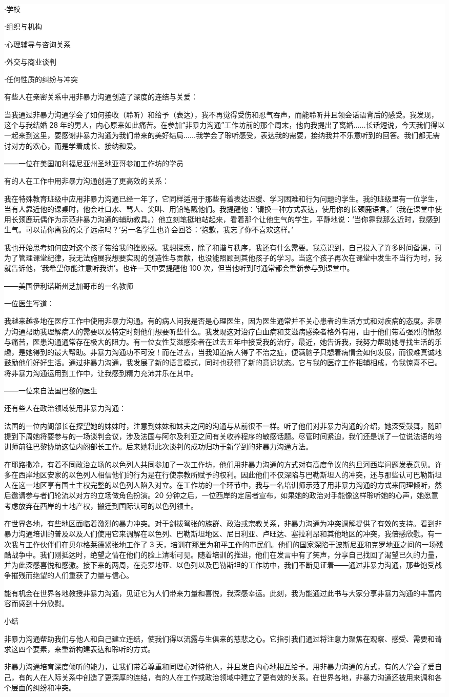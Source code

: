 ·学校

·组织与机构

·心理辅导与咨询关系

·外交与商业谈判

·任何性质的纠纷与冲突

有些人在亲密关系中用非暴力沟通创造了深度的连结与关爱：

当我通过非暴力沟通学会了如何接收（聆听）和给予（表达），我不再觉得受伤和忍气吞声，而能聆听并且领会话语背后的感受。我发现，这个与我结婚 28 年的男人，内心原来如此痛苦。在参加“非暴力沟通”工作坊前的那个周末，他向我提出了离婚……长话短说，今天我们得以一起来到这里，要感谢非暴力沟通为我们带来的美好结局……我学会了聆听感受，表达我的需要，接纳我并不乐意听到的回答。我们都无需讨对方的欢心，而是学着成长、接纳和爱。

——一位在美国加利福尼亚州圣地亚哥参加工作坊的学员

有的人在工作中用非暴力沟通创造了更高效的关系：

我在特殊教育班级中应用非暴力沟通已经一年了，它同样适用于那些有着表达迟缓、学习困难和行为问题的学生。我的班级里有一位学生，当有人靠近他的课桌时，他会吐口水、骂人、尖叫、用铅笔戳他们。我提醒他：‘请换一种方式表达，使用你的长颈鹿语言。’（我在课堂中使用长颈鹿玩偶作为示范非暴力沟通的辅助教具。）他立刻笔挺地站起来，看着那个让他生气的学生，平静地说：‘当你靠我那么近时，我感到生气。可以请你离我的桌子远点吗？’另一名学生也许会回答：‘抱歉，我忘了你不喜欢这样。’

我也开始思考如何应对这个孩子带给我的挫败感。我想探索，除了和谐与秩序，我还有什么需要。我意识到，自己投入了许多时间备课，可为了管理课堂纪律，我无法施展我想要实现的创造性与贡献，也没能照顾到其他孩子的学习。当这个孩子再次在课堂中发生不当行为时，我就告诉他，‘我希望你能注意听我讲’。也许一天中要提醒他 100 次，但当他听到时通常都会重新参与到课堂中。

——美国伊利诺斯州芝加哥市的一名教师

一位医生写道：

我越来越多地在医疗工作中使用非暴力沟通。有的病人问我是否是心理医生，因为医生通常并不关心患者的生活方式和对疾病的态度。非暴力沟通帮助我理解病人的需要以及特定时刻他们想要听些什么。我发现这对治疗白血病和艾滋病感染者格外有用，由于他们带着强烈的愤怒与痛苦，医患沟通通常存在极大的阻力。有一位女性艾滋感染者在过去五年中接受我的治疗，最近，她告诉我，我努力帮助她寻找生活的乐趣，是她得到的最大帮助。非暴力沟通功不可没！而在过去，当我知道病人得了不治之症，便满脑子只想着病情会如何发展，而很难真诚地鼓励他们好好生活。通过非暴力沟通，我发展了新的语言模式，同时也获得了新的意识状态。它与我的医疗工作相辅相成，令我惊喜不已。将非暴力沟通运用到工作中，让我感到精力充沛并乐在其中。

——一位来自法国巴黎的医生

还有些人在政治领域使用非暴力沟通：

法国的一位内阁部长在探望她的妹妹时，注意到妹妹和妹夫之间的沟通与从前很不一样。听了他们对非暴力沟通的介绍，她深受鼓舞，随即提到下周她将要参与的一场谈判会议，涉及法国与阿尔及利亚之间有关收养程序的敏感话题。尽管时间紧迫，我们还是派了一位说法语的培训师前往巴黎协助这位内阁部长工作。后来她将此次谈判的成功归功于新学到的非暴力沟通方法。

在耶路撒冷，有着不同政治立场的以色列人共同参加了一次工作坊，他们用非暴力沟通的方式对有高度争议的约旦河西岸问题发表意见。许多在西岸地区安家的以色列人相信他们的行为是在行使宗教所赋予的权利。因此他们不仅深陷与巴勒斯坦人的冲突，还与那些认可巴勒斯坦人在这一地区享有国土主权完整的以色列人陷入对立。在工作坊的一个环节中，我与一名培训师示范了用非暴力沟通的方式来同理倾听，然后邀请参与者们轮流以对方的立场做角色扮演。20 分钟之后，一位西岸的定居者宣布，如果她的政治对手能像这样聆听她的心声，她愿意考虑放弃在西岸的土地产权，搬迁到国际认可的以色列领土。

在世界各地，有些地区面临着激烈的暴力冲突。对于剑拔弩张的族群、政治或宗教关系，非暴力沟通为冲突调解提供了有效的支持。看到非暴力沟通培训的普及以及人们使用它来调解在以色列、巴勒斯坦地区、尼日利亚、卢旺达、塞拉利昂和其他地区的冲突，我倍感欣慰。有一次我与工作伙伴们在贝尔格莱德紧张地工作了 3 天，培训在那里为和平工作的市民们。他们的国家深陷于波斯尼亚和克罗地亚之间的一场残酷战争中。我们刚抵达时，绝望之情在他们的脸上清晰可见。随着培训的推进，他们在发言中有了笑声，分享自己找回了渴望已久的力量，并为此深感喜悦和感激。接下来的两周，在克罗地亚、以色列以及巴勒斯坦的工作坊中，我们不断见证着——通过非暴力沟通，那些饱受战争摧残而绝望的人们重获了力量与信心。

能有机会在世界各地教授非暴力沟通，见证它为人们带来力量和喜悦，我深感幸运。此刻，我为能通过此书与大家分享非暴力沟通的丰富内容而感到十分欣慰。

小结

非暴力沟通帮助我们与他人和自己建立连结，使我们得以流露与生俱来的慈悲之心。它指引我们通过将注意力聚焦在观察、感受、需要和请求这四个要素，来重新构建表达和聆听的方式。

非暴力沟通培育深度倾听的能力，让我们带着尊重和同理心对待他人，并且发自内心地相互给予。用非暴力沟通的方式，有的人学会了爱自己，有的人在人际关系中创造了更深厚的连结，有的人在工作或政治领域中建立了更有效的关系。在世界各地，非暴力沟通还被用来调和各个层面的纠纷和冲突。
